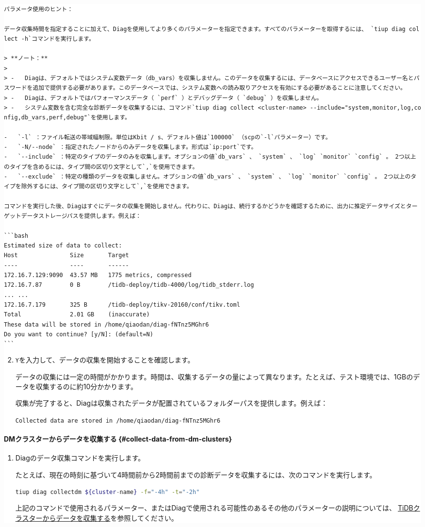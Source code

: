     パラメータ使用のヒント：

    データ収集時間を指定することに加えて、Diagを使用してより多くのパラメーターを指定できます。すべてのパラメーターを取得するには、 `tiup diag collect -h`コマンドを実行します。

    > **ノート：**
    >
    > -   Diagは、デフォルトではシステム変数データ（db_vars）を収集しません。このデータを収集するには、データベースにアクセスできるユーザー名とパスワードを追加で提供する必要があります。このデータベースでは、システム変数への読み取りアクセスを有効にする必要があることに注意してください。
    > -   Diagは、デフォルトではパフォーマンスデータ（ `perf` ）とデバッグデータ（ `debug` ）を収集しません。
    > -   システム変数を含む完全な診断データを収集するには、コマンド`tiup diag collect <cluster-name> --include="system,monitor,log,config,db_vars,perf,debug"`を使用します。

    -   `-l` ：ファイル転送の帯域幅制限。単位はKbit / s、デフォルト値は`100000` （scpの`-l`パラメーター）です。
    -   `-N/--node` ：指定されたノードからのみデータを収集します。形式は`ip:port`です。
    -   `--include` ：特定のタイプのデータのみを収集します。オプションの値`db_vars` 、 `system` 、 `log` `monitor` `config` 。 2つ以上のタイプを含めるには、タイプ間の区切り文字として`,`を使用できます。
    -   `--exclude` ：特定の種類のデータを収集しません。オプションの値`db_vars` 、 `system` 、 `log` `monitor` `config` 。 2つ以上のタイプを除外するには、タイプ間の区切り文字として`,`を使用できます。

    コマンドを実行した後、Diagはすぐにデータの収集を開始しません。代わりに、Diagは、続行するかどうかを確認するために、出力に推定データサイズとターゲットデータストレージパスを提供します。例えば：

    ```bash
    Estimated size of data to collect:
    Host               Size       Target
    ----               ----       ------
    172.16.7.129:9090  43.57 MB   1775 metrics, compressed
    172.16.7.87        0 B        /tidb-deploy/tidb-4000/log/tidb_stderr.log
    ... ...
    172.16.7.179       325 B      /tidb-deploy/tikv-20160/conf/tikv.toml
    Total              2.01 GB    (inaccurate)
    These data will be stored in /home/qiaodan/diag-fNTnz5MGhr6
    Do you want to continue? [y/N]: (default=N)
    ```

2.  `Y`を入力して、データの収集を開始することを確認します。

    データの収集には一定の時間がかかります。時間は、収集するデータの量によって異なります。たとえば、テスト環境では、1GBのデータを収集するのに約10分かかります。

    収集が完了すると、Diagは収集されたデータが配置されているフォルダーパスを提供します。例えば：

    ```bash
    Collected data are stored in /home/qiaodan/diag-fNTnz5MGhr6
    ```

#### DMクラスターからデータを収集する {#collect-data-from-dm-clusters}

1.  Diagのデータ収集コマンドを実行します。

    たとえば、現在の時刻に基づいて4時間前から2時間前までの診断データを収集するには、次のコマンドを実行します。

    ```bash
    tiup diag collectdm ${cluster-name} -f="-4h" -t="-2h"
    ```

    上記のコマンドで使用されるパラメーター、またはDiagで使用される可能性のあるその他のパラメーターの説明については、 [TiDBクラスターからデータを収集する](#collect-data-from-tidb-clusters)を参照してください。
